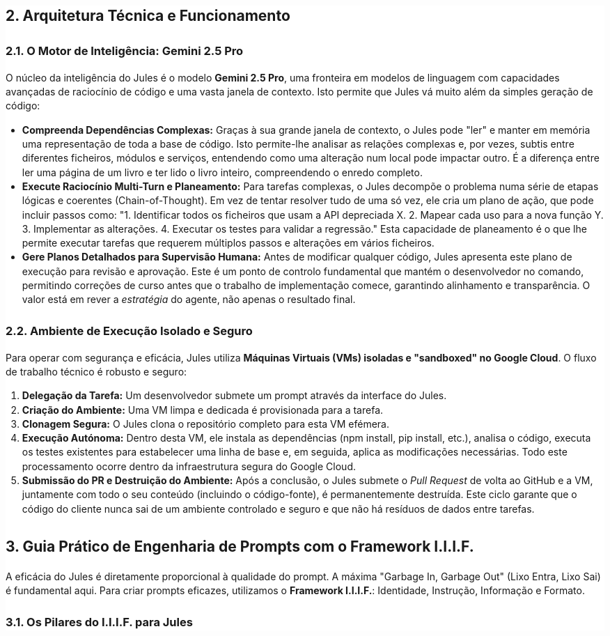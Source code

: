 ## **2. Arquitetura Técnica e Funcionamento**

### **2.1. O Motor de Inteligência: Gemini 2.5 Pro**

O núcleo da inteligência do Jules é o modelo **Gemini 2.5 Pro**, uma fronteira em modelos de linguagem com capacidades avançadas de raciocínio de código e uma vasta janela de contexto. Isto permite que Jules vá muito além da simples geração de código:

* **Compreenda Dependências Complexas:** Graças à sua grande janela de contexto, o Jules pode "ler" e manter em memória uma representação de toda a base de código. Isto permite-lhe analisar as relações complexas e, por vezes, subtis entre diferentes ficheiros, módulos e serviços, entendendo como uma alteração num local pode impactar outro. É a diferença entre ler uma página de um livro e ter lido o livro inteiro, compreendendo o enredo completo.
* **Execute Raciocínio Multi-Turn e Planeamento:** Para tarefas complexas, o Jules decompõe o problema numa série de etapas lógicas e coerentes (Chain-of-Thought). Em vez de tentar resolver tudo de uma só vez, ele cria um plano de ação, que pode incluir passos como: "1. Identificar todos os ficheiros que usam a API depreciada X. 2. Mapear cada uso para a nova função Y. 3. Implementar as alterações. 4. Executar os testes para validar a regressão." Esta capacidade de planeamento é o que lhe permite executar tarefas que requerem múltiplos passos e alterações em vários ficheiros.
* **Gere Planos Detalhados para Supervisão Humana:** Antes de modificar qualquer código, Jules apresenta este plano de execução para revisão e aprovação. Este é um ponto de controlo fundamental que mantém o desenvolvedor no comando, permitindo correções de curso antes que o trabalho de implementação comece, garantindo alinhamento e transparência. O valor está em rever a *estratégia* do agente, não apenas o resultado final.

### **2.2. Ambiente de Execução Isolado e Seguro**

Para operar com segurança e eficácia, Jules utiliza **Máquinas Virtuais (VMs) isoladas e "sandboxed" no Google Cloud**. O fluxo de trabalho técnico é robusto e seguro:

1. **Delegação da Tarefa:** Um desenvolvedor submete um prompt através da interface do Jules.
2. **Criação do Ambiente:** Uma VM limpa e dedicada é provisionada para a tarefa.
3. **Clonagem Segura:** O Jules clona o repositório completo para esta VM efémera.
4. **Execução Autónoma:** Dentro desta VM, ele instala as dependências (npm install, pip install, etc.), analisa o código, executa os testes existentes para estabelecer uma linha de base e, em seguida, aplica as modificações necessárias. Todo este processamento ocorre dentro da infraestrutura segura do Google Cloud.
5. **Submissão do PR e Destruição do Ambiente:** Após a conclusão, o Jules submete o *Pull Request* de volta ao GitHub e a VM, juntamente com todo o seu conteúdo (incluindo o código-fonte), é permanentemente destruída. Este ciclo garante que o código do cliente nunca sai de um ambiente controlado e seguro e que não há resíduos de dados entre tarefas.

## **3. Guia Prático de Engenharia de Prompts com o Framework I.I.I.F.**

A eficácia do Jules é diretamente proporcional à qualidade do prompt. A máxima "Garbage In, Garbage Out" (Lixo Entra, Lixo Sai) é fundamental aqui. Para criar prompts eficazes, utilizamos o **Framework I.I.I.F.**: Identidade, Instrução, Informação e Formato.

### **3.1. Os Pilares do I.I.I.F. para Jules**
